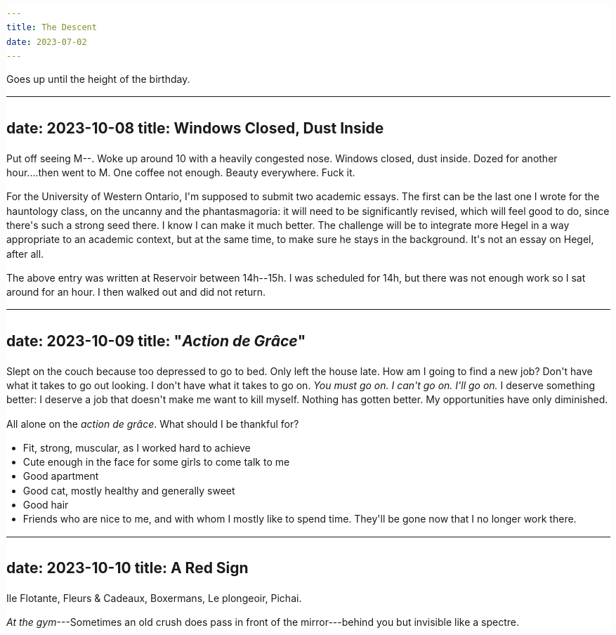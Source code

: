 ```yaml
---
title: The Descent
date: 2023-07-02
---
```


Goes up until the height of the birthday.

---
date: 2023-10-08
title: Windows Closed, Dust Inside
---

Put off seeing M--. Woke up around 10 with a heavily congested nose. Windows closed, dust inside. Dozed for another hour....then went to M. One coffee not enough. Beauty everywhere. Fuck it.

For the University of Western Ontario, I'm supposed to submit two academic essays. The first can be the last one I wrote for the hauntology class, on the uncanny and the phantasmagoria: it will need to be significantly revised, which will feel good to do, since there's such a strong seed there. I know I can make it much better. The challenge will be to integrate more Hegel in a way appropriate to an academic context, but at the same time, to make sure he stays in the background. It's not an essay on Hegel, after all.

The above entry was written at Reservoir between 14h--15h. I was scheduled for 14h, but there was not enough work so I sat around for an hour. I then walked out and did not return.

---
date: 2023-10-09
title: "*Action de Grâce*"
---

Slept on the couch because too depressed to go to bed. Only left the house late. How am I going to find a new job? Don't have what it takes to go out looking. I don't have what it takes to go on. *You must go on. I can't go on. I'll go on.* I deserve something better: I deserve a job that doesn't make me want to kill myself. Nothing has gotten better. My opportunities have only diminished.

All alone on the *action de grâce*. What should I be thankful for?

- Fit, strong, muscular, as I worked hard to achieve
- Cute enough in the face for some girls to come talk to me
- Good apartment
- Good cat, mostly healthy and generally sweet
- Good hair
- Friends who are nice to me, and with whom I mostly like to spend time. They'll be gone now that I no longer work there.

---
date: 2023-10-10
title: A Red Sign
---

Ile Flotante, Fleurs & Cadeaux, Boxermans, Le plongeoir, Pichai.

*At the gym*---Sometimes an old crush does pass in front of the mirror---behind you but invisible like a spectre.
